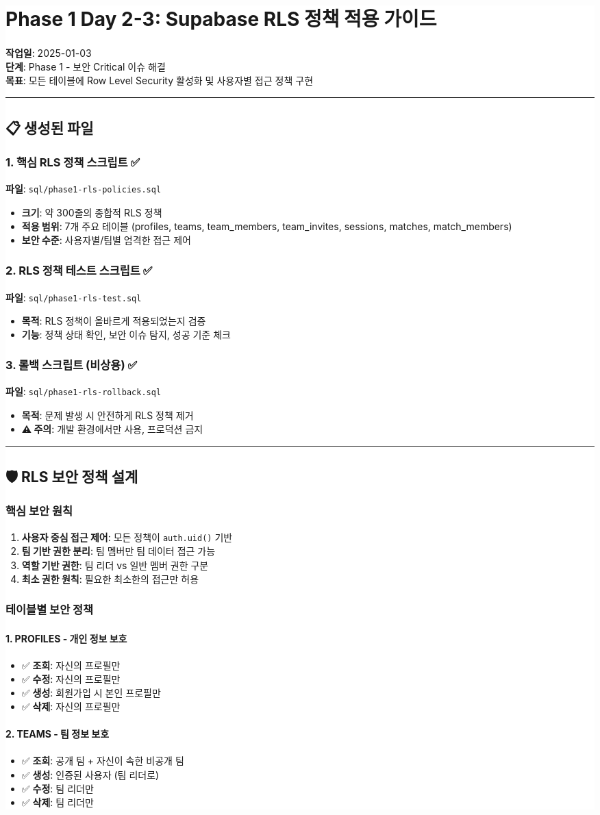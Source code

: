# Phase 1 Day 2-3: Supabase RLS 정책 적용 가이드

**작업일**: 2025-01-03  
**단계**: Phase 1 - 보안 Critical 이슈 해결  
**목표**: 모든 테이블에 Row Level Security 활성화 및 사용자별 접근 정책 구현

---

## 📋 생성된 파일

### 1. 핵심 RLS 정책 스크립트 ✅
**파일**: `sql/phase1-rls-policies.sql`
- **크기**: 약 300줄의 종합적 RLS 정책
- **적용 범위**: 7개 주요 테이블 (profiles, teams, team_members, team_invites, sessions, matches, match_members)
- **보안 수준**: 사용자별/팀별 엄격한 접근 제어

### 2. RLS 정책 테스트 스크립트 ✅
**파일**: `sql/phase1-rls-test.sql`
- **목적**: RLS 정책이 올바르게 적용되었는지 검증
- **기능**: 정책 상태 확인, 보안 이슈 탐지, 성공 기준 체크

### 3. 롤백 스크립트 (비상용) ✅
**파일**: `sql/phase1-rls-rollback.sql`
- **목적**: 문제 발생 시 안전하게 RLS 정책 제거
- **⚠️ 주의**: 개발 환경에서만 사용, 프로덕션 금지

---

## 🛡️ RLS 보안 정책 설계

### 핵심 보안 원칙
1. **사용자 중심 접근 제어**: 모든 정책이 `auth.uid()` 기반
2. **팀 기반 권한 분리**: 팀 멤버만 팀 데이터 접근 가능
3. **역할 기반 권한**: 팀 리더 vs 일반 멤버 권한 구분
4. **최소 권한 원칙**: 필요한 최소한의 접근만 허용

### 테이블별 보안 정책

#### 1. **PROFILES** - 개인 정보 보호
- ✅ **조회**: 자신의 프로필만
- ✅ **수정**: 자신의 프로필만  
- ✅ **생성**: 회원가입 시 본인 프로필만
- ✅ **삭제**: 자신의 프로필만

#### 2. **TEAMS** - 팀 정보 보호
- ✅ **조회**: 공개 팀 + 자신이 속한 비공개 팀
- ✅ **생성**: 인증된 사용자 (팀 리더로)
- ✅ **수정**: 팀 리더만
- ✅ **삭제**: 팀 리더만
